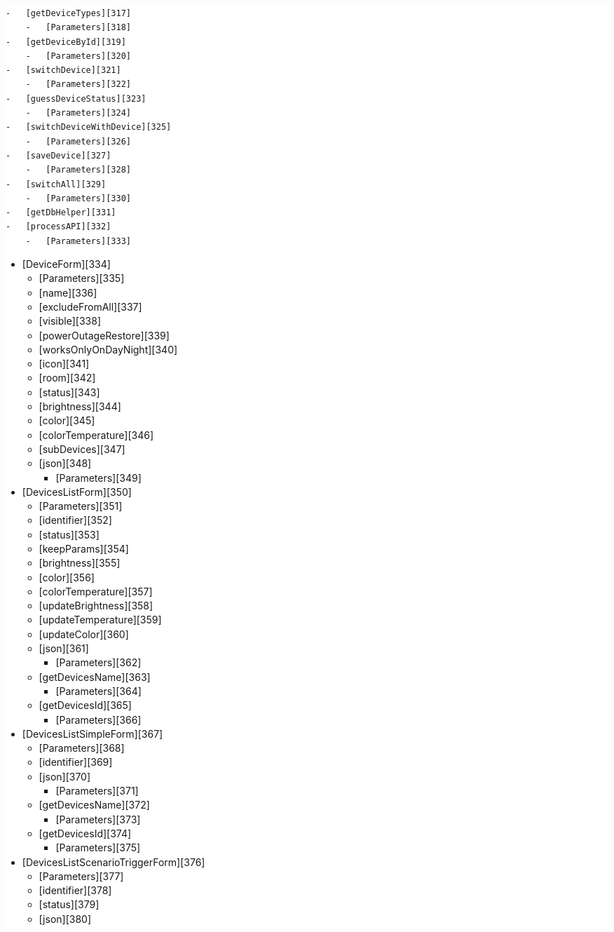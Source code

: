     -   [getDeviceTypes][317]
        -   [Parameters][318]
    -   [getDeviceById][319]
        -   [Parameters][320]
    -   [switchDevice][321]
        -   [Parameters][322]
    -   [guessDeviceStatus][323]
        -   [Parameters][324]
    -   [switchDeviceWithDevice][325]
        -   [Parameters][326]
    -   [saveDevice][327]
        -   [Parameters][328]
    -   [switchAll][329]
        -   [Parameters][330]
    -   [getDbHelper][331]
    -   [processAPI][332]
        -   [Parameters][333]
-   [DeviceForm][334]
    -   [Parameters][335]
    -   [name][336]
    -   [excludeFromAll][337]
    -   [visible][338]
    -   [powerOutageRestore][339]
    -   [worksOnlyOnDayNight][340]
    -   [icon][341]
    -   [room][342]
    -   [status][343]
    -   [brightness][344]
    -   [color][345]
    -   [colorTemperature][346]
    -   [subDevices][347]
    -   [json][348]
        -   [Parameters][349]
-   [DevicesListForm][350]
    -   [Parameters][351]
    -   [identifier][352]
    -   [status][353]
    -   [keepParams][354]
    -   [brightness][355]
    -   [color][356]
    -   [colorTemperature][357]
    -   [updateBrightness][358]
    -   [updateTemperature][359]
    -   [updateColor][360]
    -   [json][361]
        -   [Parameters][362]
    -   [getDevicesName][363]
        -   [Parameters][364]
    -   [getDevicesId][365]
        -   [Parameters][366]
-   [DevicesListSimpleForm][367]
    -   [Parameters][368]
    -   [identifier][369]
    -   [json][370]
        -   [Parameters][371]
    -   [getDevicesName][372]
        -   [Parameters][373]
    -   [getDevicesId][374]
        -   [Parameters][375]
-   [DevicesListScenarioTriggerForm][376]
    -   [Parameters][377]
    -   [identifier][378]
    -   [status][379]
    -   [json][380]